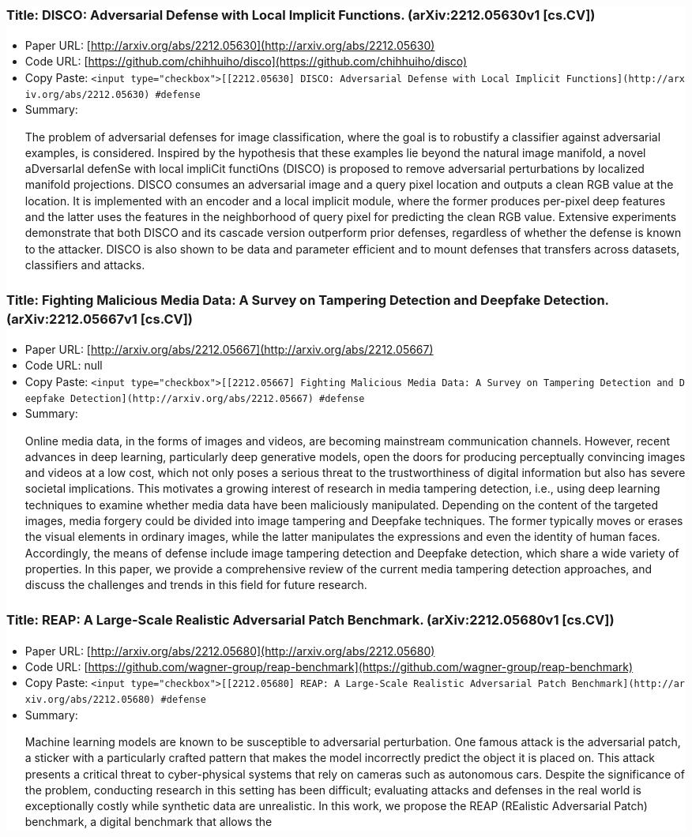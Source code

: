 ### Title: DISCO: Adversarial Defense with Local Implicit Functions. (arXiv:2212.05630v1 [cs.CV])
* Paper URL: [http://arxiv.org/abs/2212.05630](http://arxiv.org/abs/2212.05630)
* Code URL: [https://github.com/chihhuiho/disco](https://github.com/chihhuiho/disco)
* Copy Paste: `<input type="checkbox">[[2212.05630] DISCO: Adversarial Defense with Local Implicit Functions](http://arxiv.org/abs/2212.05630) #defense`
* Summary: <p>The problem of adversarial defenses for image classification, where the goal
is to robustify a classifier against adversarial examples, is considered.
Inspired by the hypothesis that these examples lie beyond the natural image
manifold, a novel aDversarIal defenSe with local impliCit functiOns (DISCO) is
proposed to remove adversarial perturbations by localized manifold projections.
DISCO consumes an adversarial image and a query pixel location and outputs a
clean RGB value at the location. It is implemented with an encoder and a local
implicit module, where the former produces per-pixel deep features and the
latter uses the features in the neighborhood of query pixel for predicting the
clean RGB value. Extensive experiments demonstrate that both DISCO and its
cascade version outperform prior defenses, regardless of whether the defense is
known to the attacker. DISCO is also shown to be data and parameter efficient
and to mount defenses that transfers across datasets, classifiers and attacks.
</p>

### Title: Fighting Malicious Media Data: A Survey on Tampering Detection and Deepfake Detection. (arXiv:2212.05667v1 [cs.CV])
* Paper URL: [http://arxiv.org/abs/2212.05667](http://arxiv.org/abs/2212.05667)
* Code URL: null
* Copy Paste: `<input type="checkbox">[[2212.05667] Fighting Malicious Media Data: A Survey on Tampering Detection and Deepfake Detection](http://arxiv.org/abs/2212.05667) #defense`
* Summary: <p>Online media data, in the forms of images and videos, are becoming mainstream
communication channels. However, recent advances in deep learning, particularly
deep generative models, open the doors for producing perceptually convincing
images and videos at a low cost, which not only poses a serious threat to the
trustworthiness of digital information but also has severe societal
implications. This motivates a growing interest of research in media tampering
detection, i.e., using deep learning techniques to examine whether media data
have been maliciously manipulated. Depending on the content of the targeted
images, media forgery could be divided into image tampering and Deepfake
techniques. The former typically moves or erases the visual elements in
ordinary images, while the latter manipulates the expressions and even the
identity of human faces. Accordingly, the means of defense include image
tampering detection and Deepfake detection, which share a wide variety of
properties. In this paper, we provide a comprehensive review of the current
media tampering detection approaches, and discuss the challenges and trends in
this field for future research.
</p>

### Title: REAP: A Large-Scale Realistic Adversarial Patch Benchmark. (arXiv:2212.05680v1 [cs.CV])
* Paper URL: [http://arxiv.org/abs/2212.05680](http://arxiv.org/abs/2212.05680)
* Code URL: [https://github.com/wagner-group/reap-benchmark](https://github.com/wagner-group/reap-benchmark)
* Copy Paste: `<input type="checkbox">[[2212.05680] REAP: A Large-Scale Realistic Adversarial Patch Benchmark](http://arxiv.org/abs/2212.05680) #defense`
* Summary: <p>Machine learning models are known to be susceptible to adversarial
perturbation. One famous attack is the adversarial patch, a sticker with a
particularly crafted pattern that makes the model incorrectly predict the
object it is placed on. This attack presents a critical threat to
cyber-physical systems that rely on cameras such as autonomous cars. Despite
the significance of the problem, conducting research in this setting has been
difficult; evaluating attacks and defenses in the real world is exceptionally
costly while synthetic data are unrealistic. In this work, we propose the REAP
(REalistic Adversarial Patch) benchmark, a digital benchmark that allows the